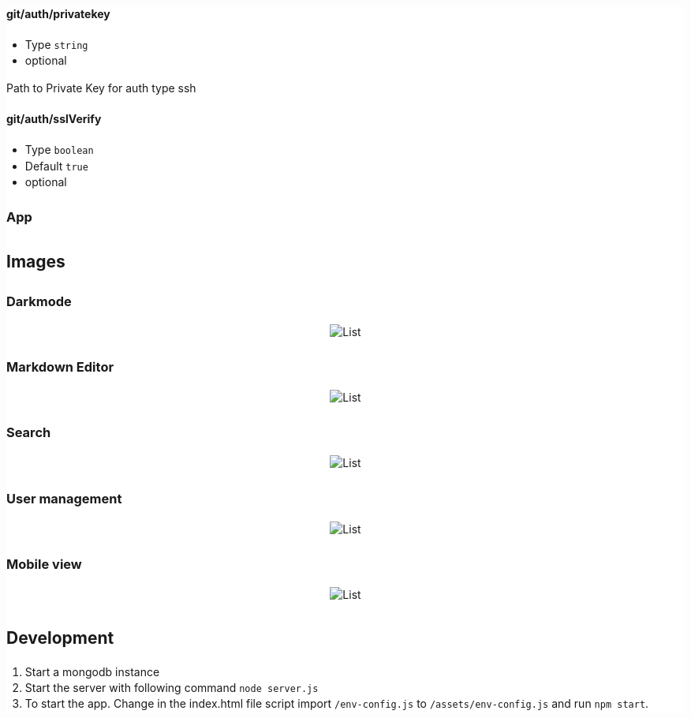 #### git/auth/privatekey
- Type `string`
- optional

Path to Private Key for auth type ssh

#### git/auth/sslVerify
- Type `boolean`
- Default `true`
- optional

### App

## Images

### Darkmode

<div align="center">
  <img alt="List" width="70%" src="media/dark_mode.png">
</div>

### Markdown Editor

<div align="center">
  <img alt="List" width="70%" src="media/edit_mode.png">
</div>

### Search

<div align="center">
  <img alt="List" width="70%" src="media/search.png">
</div>

### User management

<div align="center">
  <img alt="List" width="70%" src="media/user_management.png">
</div>

### Mobile view

<div align="center">
  <img alt="List" width="20%" src="media/mobile.png">
</div>

## Development

1. Start a mongodb instance
2. Start the server with following command `node server.js`
3. To start the app. Change in the index.html file script import `/env-config.js` to `/assets/env-config.js` and run `npm start`.